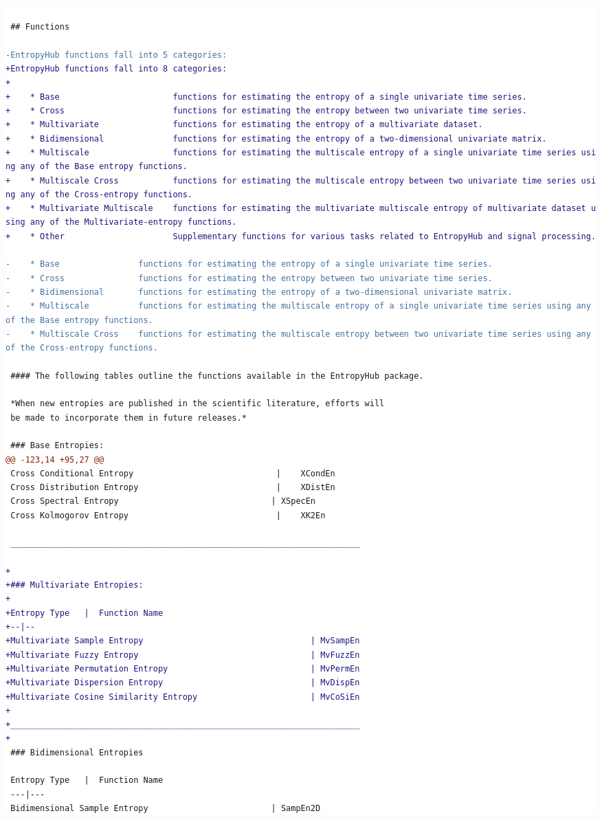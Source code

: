 ```diff
 	
 ## Functions
 
-EntropyHub functions fall into 5 categories: 
+EntropyHub functions fall into 8 categories: 
+
+    * Base                       functions for estimating the entropy of a single univariate time series.
+    * Cross                      functions for estimating the entropy between two univariate time series.
+    * Multivariate               functions for estimating the entropy of a multivariate dataset.
+    * Bidimensional              functions for estimating the entropy of a two-dimensional univariate matrix.
+    * Multiscale                 functions for estimating the multiscale entropy of a single univariate time series using any of the Base entropy functions.
+    * Multiscale Cross           functions for estimating the multiscale entropy between two univariate time series using any of the Cross-entropy functions.
+    * Multivariate Multiscale    functions for estimating the multivariate multiscale entropy of multivariate dataset using any of the Multivariate-entropy functions.
+    * Other                      Supplementary functions for various tasks related to EntropyHub and signal processing.
 
-    * Base                functions for estimating the entropy of a single univariate time series.
-    * Cross               functions for estimating the entropy between two univariate time series.
-    * Bidimensional       functions for estimating the entropy of a two-dimensional univariate matrix.
-    * Multiscale          functions for estimating the multiscale entropy of a single univariate time series using any of the Base entropy functions.
-    * Multiscale Cross    functions for estimating the multiscale entropy between two univariate time series using any of the Cross-entropy functions.
 
 #### The following tables outline the functions available in the EntropyHub package.
 
 *When new entropies are published in the scientific literature, efforts will
 be made to incorporate them in future releases.*
 
 ### Base Entropies:
@@ -123,14 +95,27 @@
 Cross Conditional Entropy                             |	XCondEn
 Cross Distribution Entropy                            |	XDistEn
 Cross Spectral Entropy                          	  |	XSpecEn
 Cross Kolmogorov Entropy                              |	XK2En
 	
 _______________________________________________________________________
 
+
+### Multivariate Entropies:
+
+Entropy Type   |  Function Name 
+--|--
+Multivariate Sample Entropy                                  |	MvSampEn
+Multivariate Fuzzy Entropy                                   |	MvFuzzEn
+Multivariate Permutation Entropy                             |	MvPermEn
+Multivariate Dispersion Entropy                              |	MvDispEn
+Multivariate Cosine Similarity Entropy                       |	MvCoSiEn
+
+_______________________________________________________________________
+
 ### Bidimensional Entropies
 
 Entropy Type   |  Function Name 
 ---|---
 Bidimensional Sample Entropy                         |	SampEn2D
```